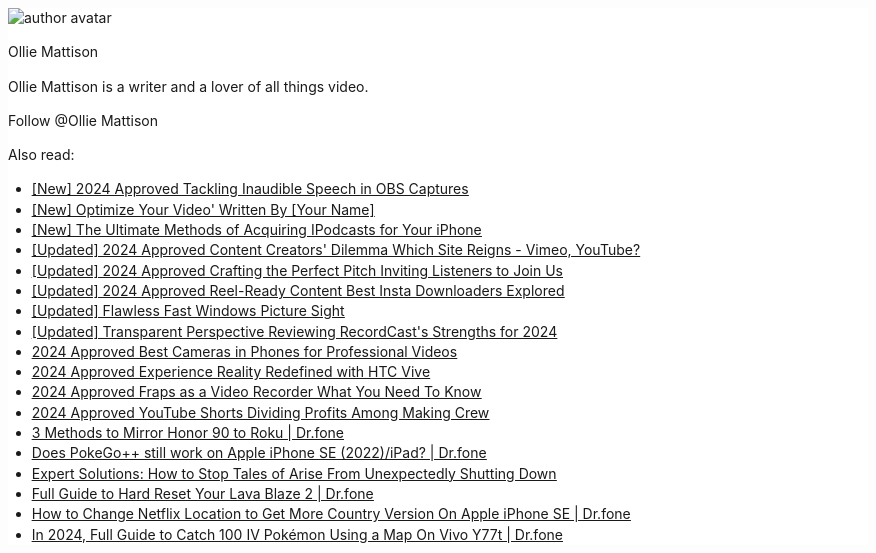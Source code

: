![author avatar](https://images.wondershare.com/filmora/article-images/ollie-mattison.jpg)

Ollie Mattison

Ollie Mattison is a writer and a lover of all things video.

Follow @Ollie Mattison



<ins class="adsbygoogle"
      style="display:block"
      data-ad-client="ca-pub-7571918770474297"
      data-ad-slot="8358498916"
      data-ad-format="auto"
      data-full-width-responsive="true"></ins>
<span class="atpl-alsoreadstyle">Also read:</span>
<div><ul>
<li><a href="https://remote-screen-capture.techidaily.com/new-2024-approved-tackling-inaudible-speech-in-obs-captures/"><u>[New] 2024 Approved  Tackling Inaudible Speech in OBS Captures</u></a></li>
<li><a href="https://youtube-lab.techidaily.com/ptimize-your-video-written-by-your-name/"><u>[New] Optimize Your Video' Written By  [Your Name]</u></a></li>
<li><a href="https://some-skills.techidaily.com/new-the-ultimate-methods-of-acquiring-ipodcasts-for-your-iphone/"><u>[New] The Ultimate Methods of Acquiring IPodcasts for Your iPhone</u></a></li>
<li><a href="https://facebook-record-videos.techidaily.com/updated-2024-approved-content-creators-dilemma-which-site-reigns-vimeo-youtube/"><u>[Updated] 2024 Approved  Content Creators' Dilemma  Which Site Reigns - Vimeo, YouTube?</u></a></li>
<li><a href="https://facebook-video-share.techidaily.com/updated-2024-approved-crafting-the-perfect-pitch-inviting-listeners-to-join-us/"><u>[Updated] 2024 Approved  Crafting the Perfect Pitch  Inviting Listeners to Join Us</u></a></li>
<li><a href="https://instagram-video-files.techidaily.com/updated-2024-approved-reel-ready-content-best-insta-downloaders-explored/"><u>[Updated] 2024 Approved  Reel-Ready Content  Best Insta Downloaders Explored</u></a></li>
<li><a href="https://some-techniques.techidaily.com/updated-flawless-fast-windows-picture-sight/"><u>[Updated] Flawless Fast Windows Picture Sight</u></a></li>
<li><a href="https://video-screen-grab.techidaily.com/updated-transparent-perspective-reviewing-recordcasts-strengths-for-2024/"><u>[Updated] Transparent Perspective  Reviewing RecordCast's Strengths for 2024</u></a></li>
<li><a href="https://extra-lessons.techidaily.com/2024-approved-best-cameras-in-phones-for-professional-videos/"><u>2024 Approved  Best Cameras in Phones for Professional Videos</u></a></li>
<li><a href="https://some-techniques.techidaily.com/2024-approved-experience-reality-redefined-with-htc-vive/"><u>2024 Approved  Experience Reality Redefined with HTC Vive</u></a></li>
<li><a href="https://screen-video-capture.techidaily.com/2024-approved-fraps-as-a-video-recorder-what-you-need-to-know/"><u>2024 Approved  Fraps as a Video Recorder  What You Need To Know</u></a></li>
<li><a href="https://facebook-record-videos.techidaily.com/2024-approved-youtube-shorts-dividing-profits-among-making-crew/"><u>2024 Approved  YouTube Shorts  Dividing Profits Among Making Crew</u></a></li>
<li><a href="https://screen-mirror.techidaily.com/3-methods-to-mirror-honor-90-to-roku-drfone-by-drfone-android/"><u>3 Methods to Mirror Honor 90 to Roku | Dr.fone</u></a></li>
<li><a href="https://iphone-location.techidaily.com/does-pokegoplusplus-still-work-on-apple-iphone-se-2022ipad-drfone-by-drfone-virtual-ios/"><u>Does PokeGo++ still work on Apple iPhone SE (2022)/iPad? | Dr.fone</u></a></li>
<li><a href="https://program-issues.techidaily.com/expert-solutions-how-to-stop-tales-of-arise-from-unexpectedly-shutting-down/"><u>Expert Solutions: How to Stop Tales of Arise From Unexpectedly Shutting Down</u></a></li>
<li><a href="https://techidaily.com/full-guide-to-hard-reset-your-lava-blaze-2-drfone-by-drfone-reset-android-reset-android/"><u>Full Guide to Hard Reset Your Lava Blaze 2 | Dr.fone</u></a></li>
<li><a href="https://fake-location.techidaily.com/how-to-change-netflix-location-to-get-more-country-version-on-apple-iphone-se-drfone-by-drfone-virtual-ios/"><u>How to Change Netflix Location to Get More Country Version On Apple iPhone SE | Dr.fone</u></a></li>
<li><a href="https://change-location.techidaily.com/in-2024-full-guide-to-catch-100-iv-pokemon-using-a-map-on-vivo-y77t-drfone-by-drfone-virtual-android/"><u>In 2024, Full Guide to Catch 100 IV Pokémon Using a Map On Vivo Y77t | Dr.fone</u></a></li>